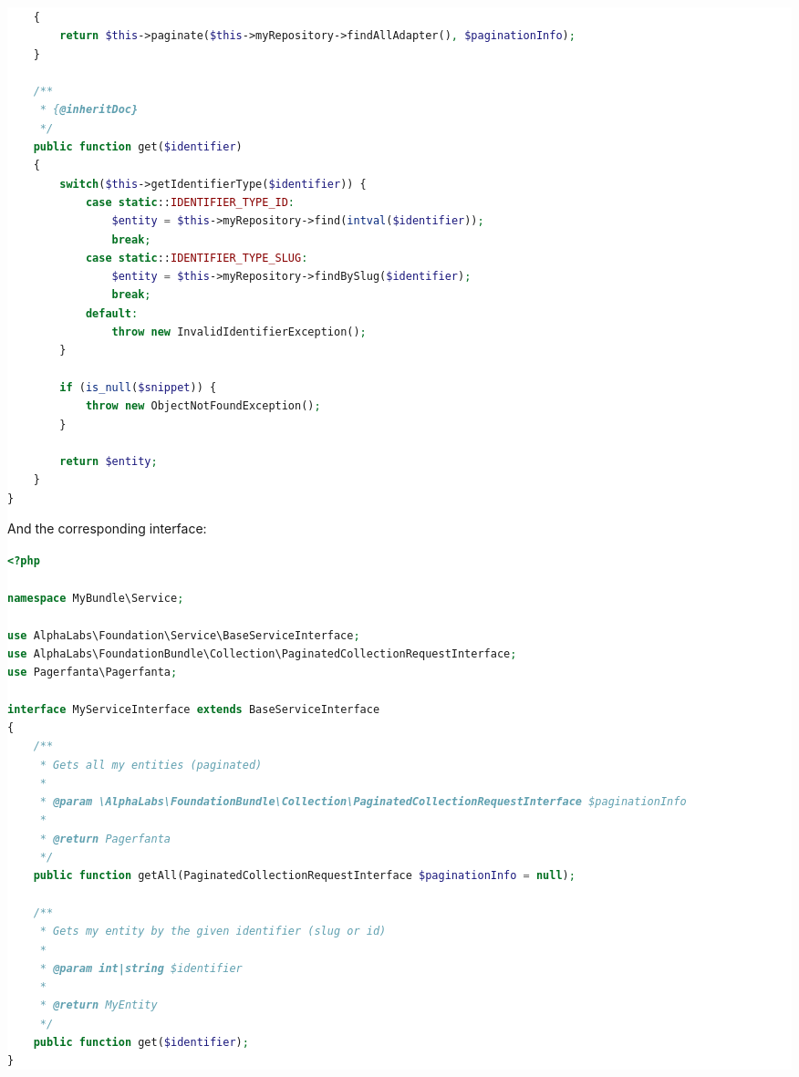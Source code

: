 ````php
    {
        return $this->paginate($this->myRepository->findAllAdapter(), $paginationInfo);
    }

    /**
     * {@inheritDoc}
     */
    public function get($identifier)
    {
        switch($this->getIdentifierType($identifier)) {
            case static::IDENTIFIER_TYPE_ID:
                $entity = $this->myRepository->find(intval($identifier));
                break;
            case static::IDENTIFIER_TYPE_SLUG:
                $entity = $this->myRepository->findBySlug($identifier);
                break;
            default:
                throw new InvalidIdentifierException();
        }

        if (is_null($snippet)) {
            throw new ObjectNotFoundException();
        }

        return $entity;
    }
}
````

And the corresponding interface:

````php
<?php

namespace MyBundle\Service;

use AlphaLabs\Foundation\Service\BaseServiceInterface;
use AlphaLabs\FoundationBundle\Collection\PaginatedCollectionRequestInterface;
use Pagerfanta\Pagerfanta;

interface MyServiceInterface extends BaseServiceInterface
{
    /**
     * Gets all my entities (paginated)
     *
     * @param \AlphaLabs\FoundationBundle\Collection\PaginatedCollectionRequestInterface $paginationInfo
     *
     * @return Pagerfanta
     */
    public function getAll(PaginatedCollectionRequestInterface $paginationInfo = null);

    /**
     * Gets my entity by the given identifier (slug or id)
     *
     * @param int|string $identifier
     *
     * @return MyEntity
     */
    public function get($identifier);
}
````
